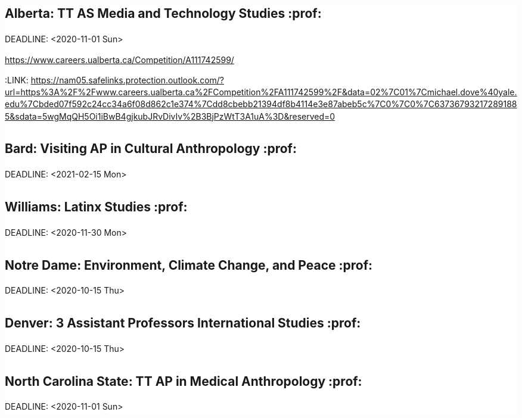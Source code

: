 ## Alberta: TT AS Media and Technology Studies     :prof:

<p><span class="timestamp-wrapper"><span class="timestamp-kwd">DEADLINE:</span> <span class="timestamp">&lt;2020-11-01 Sun&gt;</span></span></p>

<https://www.careers.ualberta.ca/Competition/A111742599/>

:LINK:     <https://nam05.safelinks.protection.outlook.com/?url=https%3A%2F%2Fwww.careers.ualberta.ca%2FCompetition%2FA111742599%2F&data=02%7C01%7Cmichael.dove%40yale.edu%7Cbded07f592c24cc34a6f08d862c1e374%7Cdd8cbebb21394df8b4114e3e87abeb5c%7C0%7C0%7C637367932172891885&sdata=5wgMqQH5Oi1iBwB4gjkubJRvDivIv%2B3BjPzWtT3A1uA%3D&reserved=0>


<a id="orgc716d18"></a>

## Bard: Visiting AP in Cultural Anthropology     :prof:

<p><span class="timestamp-wrapper"><span class="timestamp-kwd">DEADLINE:</span> <span class="timestamp">&lt;2021-02-15 Mon&gt;</span></span></p>


<a id="org8b05096"></a>

## Williams: Latinx Studies     :prof:

<p><span class="timestamp-wrapper"><span class="timestamp-kwd">DEADLINE:</span> <span class="timestamp">&lt;2020-11-30 Mon&gt;</span></span></p>


<a id="org323f309"></a>

## Notre Dame: Environment, Climate Change, and Peace     :prof:

<p><span class="timestamp-wrapper"><span class="timestamp-kwd">DEADLINE:</span> <span class="timestamp">&lt;2020-10-15 Thu&gt;</span></span></p>


<a id="org6ce3083"></a>

## Denver: 3 Assistant Professors International Studies     :prof:

<p><span class="timestamp-wrapper"><span class="timestamp-kwd">DEADLINE:</span> <span class="timestamp">&lt;2020-10-15 Thu&gt;</span></span></p>


<a id="orgf166cb5"></a>

## North Carolina State: TT AP in Medical Anthropology     :prof:

<p><span class="timestamp-wrapper"><span class="timestamp-kwd">DEADLINE:</span> <span class="timestamp">&lt;2020-11-01 Sun&gt;</span></span></p>
